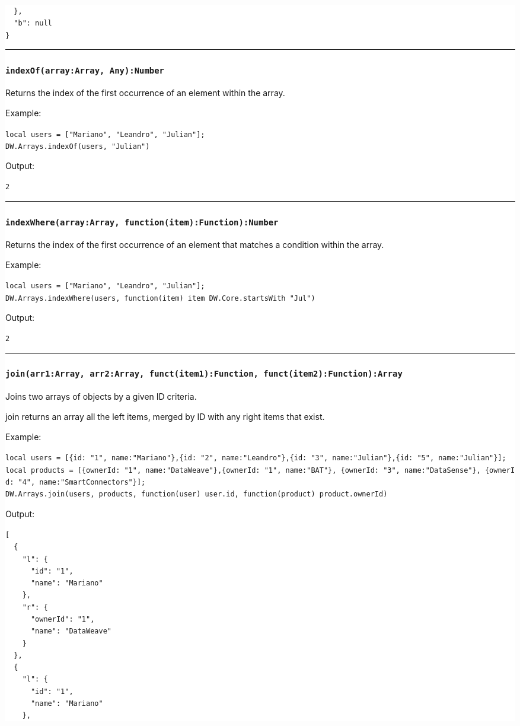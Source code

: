 ```json5
  },
  "b": null
}
```
---
### `indexOf(array:Array, Any):Number`
Returns the index of the first occurrence of an element within the array.

Example:
```json5
local users = ["Mariano", "Leandro", "Julian"];
DW.Arrays.indexOf(users, "Julian")
```
Output:
```json5
2
```
---
### `indexWhere(array:Array, function(item):Function):Number`
Returns the index of the first occurrence of an element that matches a condition within the array.

Example:
```json5
local users = ["Mariano", "Leandro", "Julian"];
DW.Arrays.indexWhere(users, function(item) item DW.Core.startsWith "Jul")
```
Output:
```json5
2
```
---
### `join(arr1:Array, arr2:Array, funct(item1):Function, funct(item2):Function):Array`
Joins two arrays of objects by a given ID criteria.

join returns an array all the left items, merged by ID with any right items that exist.

Example:
```json5
local users = [{id: "1", name:"Mariano"},{id: "2", name:"Leandro"},{id: "3", name:"Julian"},{id: "5", name:"Julian"}];
local products = [{ownerId: "1", name:"DataWeave"},{ownerId: "1", name:"BAT"}, {ownerId: "3", name:"DataSense"}, {ownerId: "4", name:"SmartConnectors"}];
DW.Arrays.join(users, products, function(user) user.id, function(product) product.ownerId)
```
Output:
```json5
[
  {
    "l": {
      "id": "1",
      "name": "Mariano"
    },
    "r": {
      "ownerId": "1",
      "name": "DataWeave"
    }
  },
  {
    "l": {
      "id": "1",
      "name": "Mariano"
    },
```